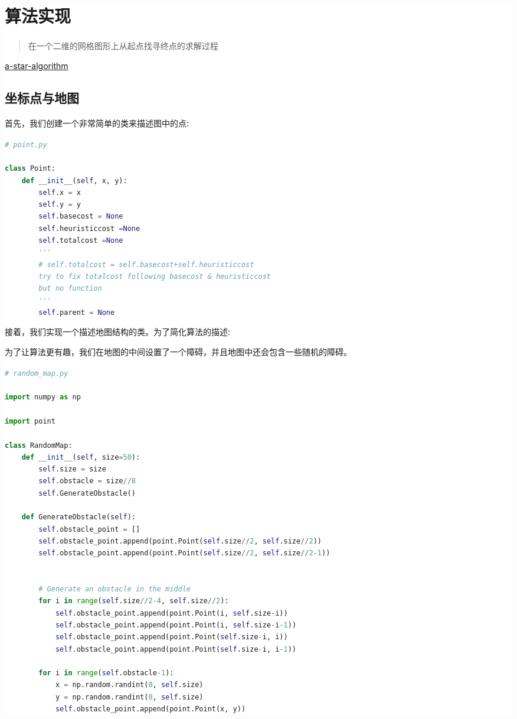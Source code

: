



# 算法实现

> 在一个二维的网格图形上从起点找寻终点的求解过程
>

[a-star-algorithm](a-star-algorithm)

## 坐标点与地图

首先，我们创建一个非常简单的类来描述图中的点:

```python
# point.py

class Point:
    def __init__(self, x, y):
        self.x = x
        self.y = y
        self.basecost = None
        self.heuristiccost =None
        self.totalcost =None
        '''
        # self.totalcost = self.basecost+self.heuristiccost
        try to fix totalcost following basecost & heuristiccost
        but no function
        '''
        self.parent = None
```

接着，我们实现一个描述地图结构的类。为了简化算法的描述:

为了让算法更有趣，我们在地图的中间设置了一个障碍，并且地图中还会包含一些随机的障碍。

```python
# random_map.py

import numpy as np

import point

class RandomMap:
    def __init__(self, size=50):
        self.size = size
        self.obstacle = size//8
        self.GenerateObstacle()

    def GenerateObstacle(self):
        self.obstacle_point = []
        self.obstacle_point.append(point.Point(self.size//2, self.size//2))
        self.obstacle_point.append(point.Point(self.size//2, self.size//2-1))


        # Generate an obstacle in the middle
        for i in range(self.size//2-4, self.size//2):
            self.obstacle_point.append(point.Point(i, self.size-i))
            self.obstacle_point.append(point.Point(i, self.size-i-1))
            self.obstacle_point.append(point.Point(self.size-i, i))
            self.obstacle_point.append(point.Point(self.size-i, i-1))

        for i in range(self.obstacle-1):
            x = np.random.randint(0, self.size)
            y = np.random.randint(0, self.size)
            self.obstacle_point.append(point.Point(x, y))
```